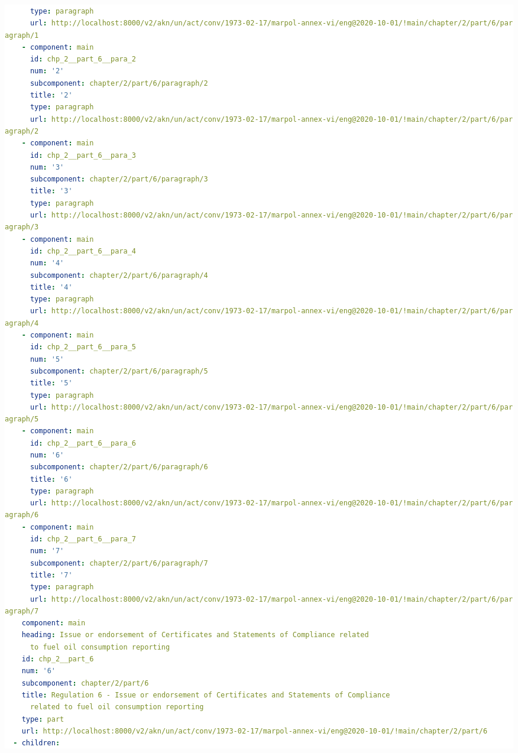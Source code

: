 ```yaml
      type: paragraph
      url: http://localhost:8000/v2/akn/un/act/conv/1973-02-17/marpol-annex-vi/eng@2020-10-01/!main/chapter/2/part/6/paragraph/1
    - component: main
      id: chp_2__part_6__para_2
      num: '2'
      subcomponent: chapter/2/part/6/paragraph/2
      title: '2'
      type: paragraph
      url: http://localhost:8000/v2/akn/un/act/conv/1973-02-17/marpol-annex-vi/eng@2020-10-01/!main/chapter/2/part/6/paragraph/2
    - component: main
      id: chp_2__part_6__para_3
      num: '3'
      subcomponent: chapter/2/part/6/paragraph/3
      title: '3'
      type: paragraph
      url: http://localhost:8000/v2/akn/un/act/conv/1973-02-17/marpol-annex-vi/eng@2020-10-01/!main/chapter/2/part/6/paragraph/3
    - component: main
      id: chp_2__part_6__para_4
      num: '4'
      subcomponent: chapter/2/part/6/paragraph/4
      title: '4'
      type: paragraph
      url: http://localhost:8000/v2/akn/un/act/conv/1973-02-17/marpol-annex-vi/eng@2020-10-01/!main/chapter/2/part/6/paragraph/4
    - component: main
      id: chp_2__part_6__para_5
      num: '5'
      subcomponent: chapter/2/part/6/paragraph/5
      title: '5'
      type: paragraph
      url: http://localhost:8000/v2/akn/un/act/conv/1973-02-17/marpol-annex-vi/eng@2020-10-01/!main/chapter/2/part/6/paragraph/5
    - component: main
      id: chp_2__part_6__para_6
      num: '6'
      subcomponent: chapter/2/part/6/paragraph/6
      title: '6'
      type: paragraph
      url: http://localhost:8000/v2/akn/un/act/conv/1973-02-17/marpol-annex-vi/eng@2020-10-01/!main/chapter/2/part/6/paragraph/6
    - component: main
      id: chp_2__part_6__para_7
      num: '7'
      subcomponent: chapter/2/part/6/paragraph/7
      title: '7'
      type: paragraph
      url: http://localhost:8000/v2/akn/un/act/conv/1973-02-17/marpol-annex-vi/eng@2020-10-01/!main/chapter/2/part/6/paragraph/7
    component: main
    heading: Issue or endorsement of Certificates and Statements of Compliance related
      to fuel oil consumption reporting
    id: chp_2__part_6
    num: '6'
    subcomponent: chapter/2/part/6
    title: Regulation 6 - Issue or endorsement of Certificates and Statements of Compliance
      related to fuel oil consumption reporting
    type: part
    url: http://localhost:8000/v2/akn/un/act/conv/1973-02-17/marpol-annex-vi/eng@2020-10-01/!main/chapter/2/part/6
  - children:
```